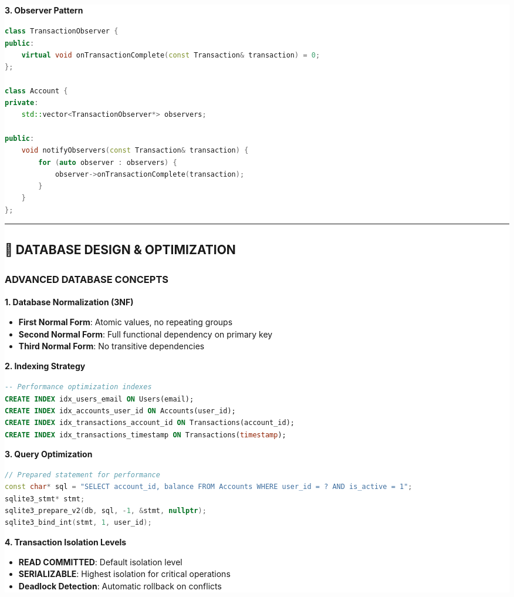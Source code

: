 **3. Observer Pattern**
```cpp
class TransactionObserver {
public:
    virtual void onTransactionComplete(const Transaction& transaction) = 0;
};

class Account {
private:
    std::vector<TransactionObserver*> observers;
    
public:
    void notifyObservers(const Transaction& transaction) {
        for (auto observer : observers) {
            observer->onTransactionComplete(transaction);
        }
    }
};
```

---

## 💾 DATABASE DESIGN & OPTIMIZATION

### ADVANCED DATABASE CONCEPTS

**1. Database Normalization (3NF)**
- **First Normal Form**: Atomic values, no repeating groups
- **Second Normal Form**: Full functional dependency on primary key
- **Third Normal Form**: No transitive dependencies

**2. Indexing Strategy**
```sql
-- Performance optimization indexes
CREATE INDEX idx_users_email ON Users(email);
CREATE INDEX idx_accounts_user_id ON Accounts(user_id);
CREATE INDEX idx_transactions_account_id ON Transactions(account_id);
CREATE INDEX idx_transactions_timestamp ON Transactions(timestamp);
```

**3. Query Optimization**
```cpp
// Prepared statement for performance
const char* sql = "SELECT account_id, balance FROM Accounts WHERE user_id = ? AND is_active = 1";
sqlite3_stmt* stmt;
sqlite3_prepare_v2(db, sql, -1, &stmt, nullptr);
sqlite3_bind_int(stmt, 1, user_id);
```

**4. Transaction Isolation Levels**
- **READ COMMITTED**: Default isolation level
- **SERIALIZABLE**: Highest isolation for critical operations
- **Deadlock Detection**: Automatic rollback on conflicts
